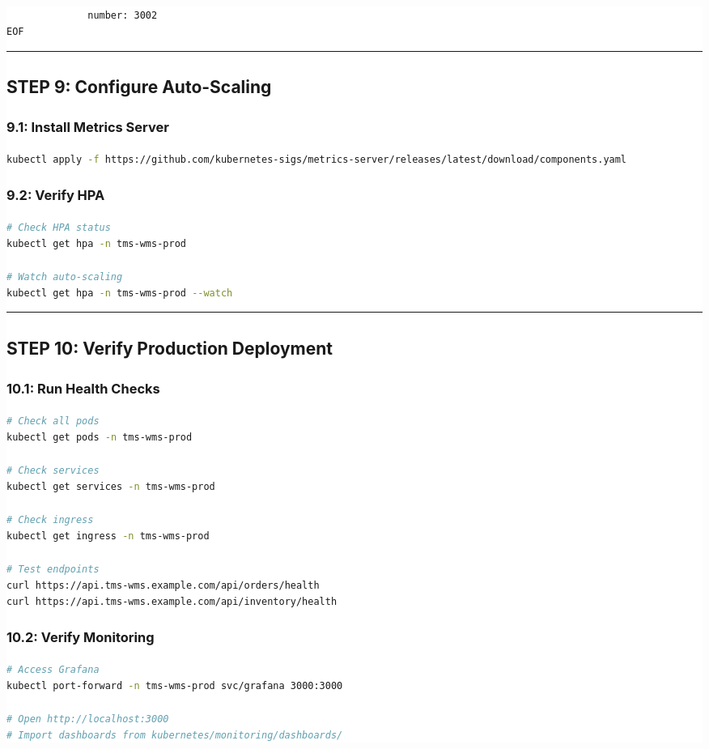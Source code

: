 ```bash
              number: 3002
EOF
```

---

## **STEP 9: Configure Auto-Scaling**

### **9.1: Install Metrics Server**
```bash
kubectl apply -f https://github.com/kubernetes-sigs/metrics-server/releases/latest/download/components.yaml
```

### **9.2: Verify HPA**
```bash
# Check HPA status
kubectl get hpa -n tms-wms-prod

# Watch auto-scaling
kubectl get hpa -n tms-wms-prod --watch
```

---

## **STEP 10: Verify Production Deployment**

### **10.1: Run Health Checks**
```bash
# Check all pods
kubectl get pods -n tms-wms-prod

# Check services
kubectl get services -n tms-wms-prod

# Check ingress
kubectl get ingress -n tms-wms-prod

# Test endpoints
curl https://api.tms-wms.example.com/api/orders/health
curl https://api.tms-wms.example.com/api/inventory/health
```

### **10.2: Verify Monitoring**
```bash
# Access Grafana
kubectl port-forward -n tms-wms-prod svc/grafana 3000:3000

# Open http://localhost:3000
# Import dashboards from kubernetes/monitoring/dashboards/
```
